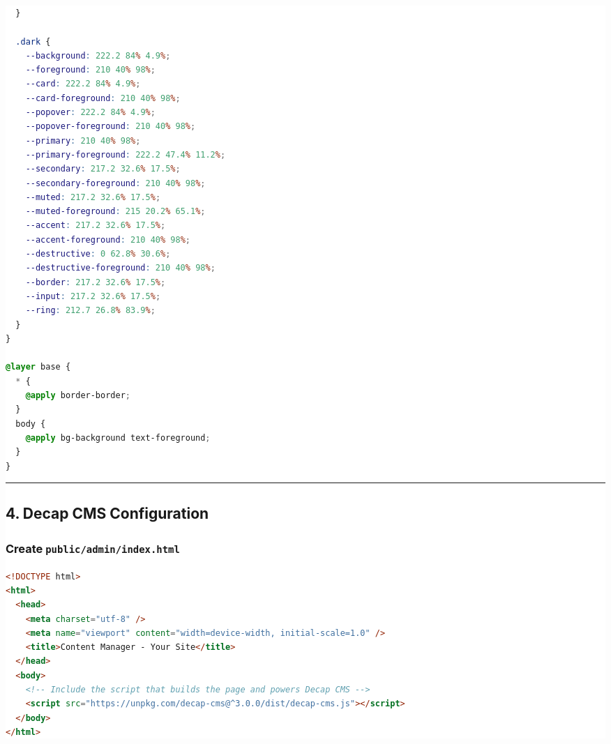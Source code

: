 ```css
  }

  .dark {
    --background: 222.2 84% 4.9%;
    --foreground: 210 40% 98%;
    --card: 222.2 84% 4.9%;
    --card-foreground: 210 40% 98%;
    --popover: 222.2 84% 4.9%;
    --popover-foreground: 210 40% 98%;
    --primary: 210 40% 98%;
    --primary-foreground: 222.2 47.4% 11.2%;
    --secondary: 217.2 32.6% 17.5%;
    --secondary-foreground: 210 40% 98%;
    --muted: 217.2 32.6% 17.5%;
    --muted-foreground: 215 20.2% 65.1%;
    --accent: 217.2 32.6% 17.5%;
    --accent-foreground: 210 40% 98%;
    --destructive: 0 62.8% 30.6%;
    --destructive-foreground: 210 40% 98%;
    --border: 217.2 32.6% 17.5%;
    --input: 217.2 32.6% 17.5%;
    --ring: 212.7 26.8% 83.9%;
  }
}

@layer base {
  * {
    @apply border-border;
  }
  body {
    @apply bg-background text-foreground;
  }
}
```

---

## 4. Decap CMS Configuration

### Create `public/admin/index.html`
```html
<!DOCTYPE html>
<html>
  <head>
    <meta charset="utf-8" />
    <meta name="viewport" content="width=device-width, initial-scale=1.0" />
    <title>Content Manager - Your Site</title>
  </head>
  <body>
    <!-- Include the script that builds the page and powers Decap CMS -->
    <script src="https://unpkg.com/decap-cms@^3.0.0/dist/decap-cms.js"></script>
  </body>
</html>
```
